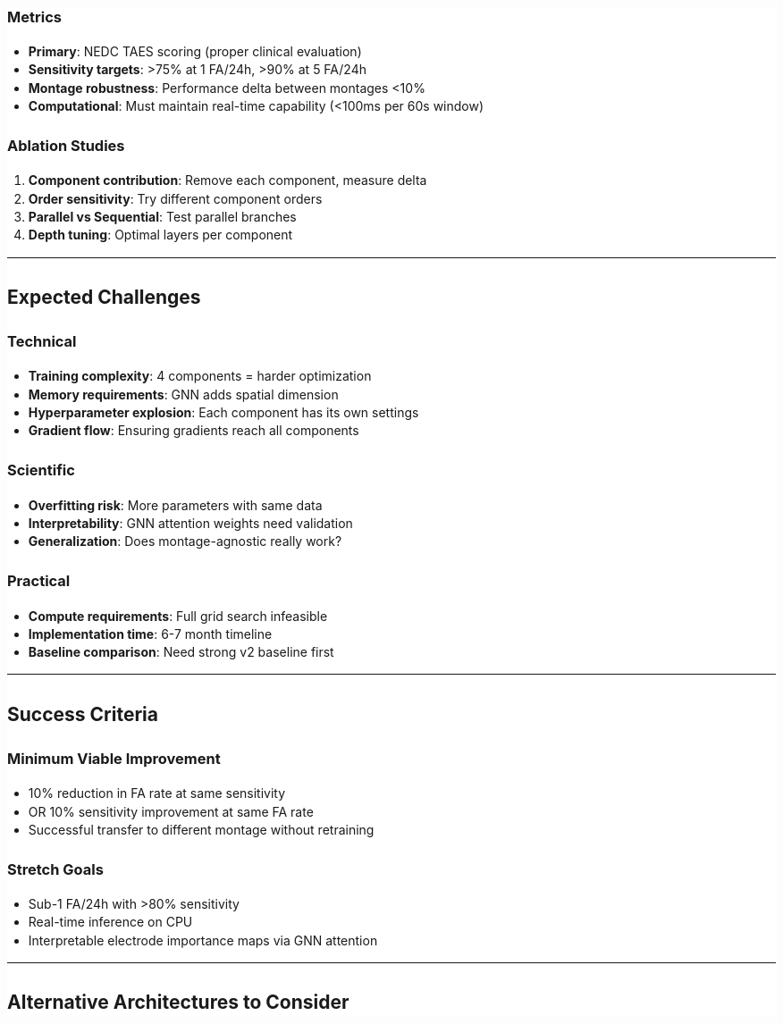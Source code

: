 ### Metrics
- **Primary**: NEDC TAES scoring (proper clinical evaluation)
- **Sensitivity targets**: >75% at 1 FA/24h, >90% at 5 FA/24h
- **Montage robustness**: Performance delta between montages <10%
- **Computational**: Must maintain real-time capability (<100ms per 60s window)

### Ablation Studies
1. **Component contribution**: Remove each component, measure delta
2. **Order sensitivity**: Try different component orders
3. **Parallel vs Sequential**: Test parallel branches
4. **Depth tuning**: Optimal layers per component

---

## Expected Challenges

### Technical
- **Training complexity**: 4 components = harder optimization
- **Memory requirements**: GNN adds spatial dimension
- **Hyperparameter explosion**: Each component has its own settings
- **Gradient flow**: Ensuring gradients reach all components

### Scientific
- **Overfitting risk**: More parameters with same data
- **Interpretability**: GNN attention weights need validation
- **Generalization**: Does montage-agnostic really work?

### Practical
- **Compute requirements**: Full grid search infeasible
- **Implementation time**: 6-7 month timeline
- **Baseline comparison**: Need strong v2 baseline first

---

## Success Criteria

### Minimum Viable Improvement
- 10% reduction in FA rate at same sensitivity
- OR 10% sensitivity improvement at same FA rate
- Successful transfer to different montage without retraining

### Stretch Goals
- Sub-1 FA/24h with >80% sensitivity
- Real-time inference on CPU
- Interpretable electrode importance maps via GNN attention

---

## Alternative Architectures to Consider
